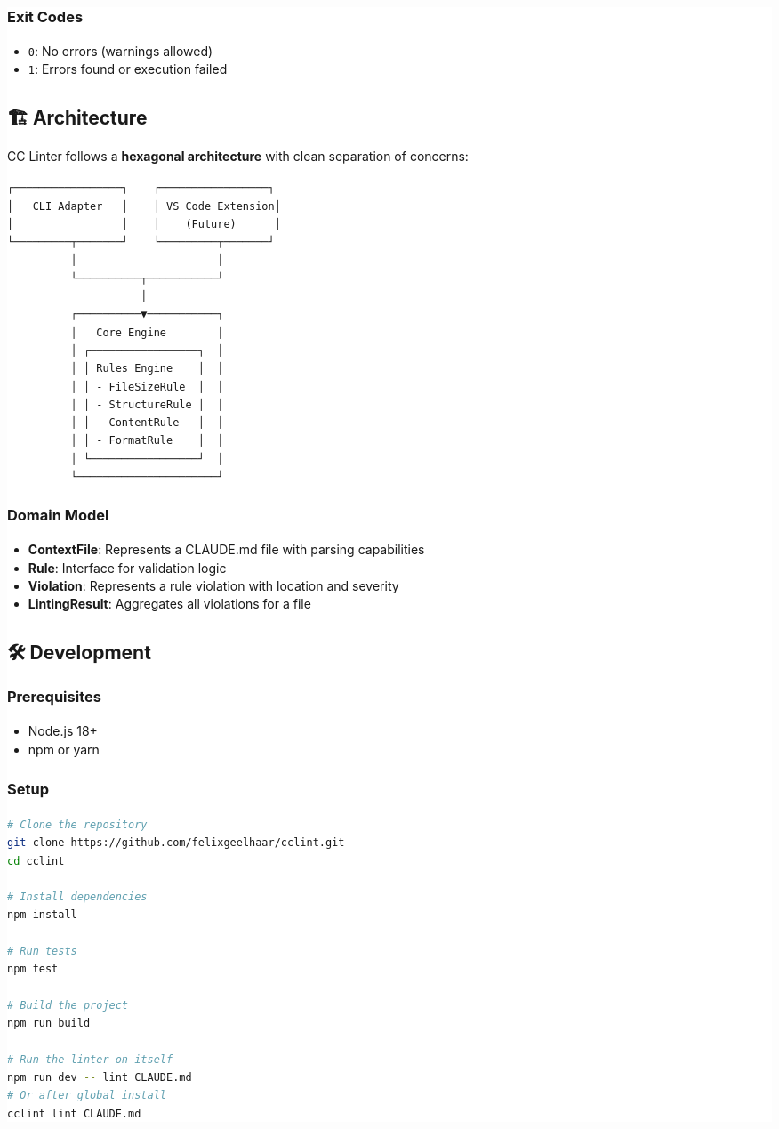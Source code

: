 ### Exit Codes

- `0`: No errors (warnings allowed)
- `1`: Errors found or execution failed

## 🏗️ Architecture

CC Linter follows a **hexagonal architecture** with clean separation of concerns:

```
┌─────────────────┐    ┌─────────────────┐
│   CLI Adapter   │    │ VS Code Extension│
│                 │    │    (Future)      │
└─────────┬───────┘    └─────────┬───────┘
          │                      │
          └──────────┬───────────┘
                     │
          ┌──────────▼───────────┐
          │   Core Engine        │
          │ ┌─────────────────┐  │
          │ │ Rules Engine    │  │
          │ │ - FileSizeRule  │  │
          │ │ - StructureRule │  │
          │ │ - ContentRule   │  │
          │ │ - FormatRule    │  │
          │ └─────────────────┘  │
          └──────────────────────┘
```

### Domain Model

- **ContextFile**: Represents a CLAUDE.md file with parsing capabilities
- **Rule**: Interface for validation logic
- **Violation**: Represents a rule violation with location and severity
- **LintingResult**: Aggregates all violations for a file

## 🛠️ Development

### Prerequisites

- Node.js 18+
- npm or yarn

### Setup

```bash
# Clone the repository
git clone https://github.com/felixgeelhaar/cclint.git
cd cclint

# Install dependencies
npm install

# Run tests
npm test

# Build the project
npm run build

# Run the linter on itself
npm run dev -- lint CLAUDE.md
# Or after global install
cclint lint CLAUDE.md
```
